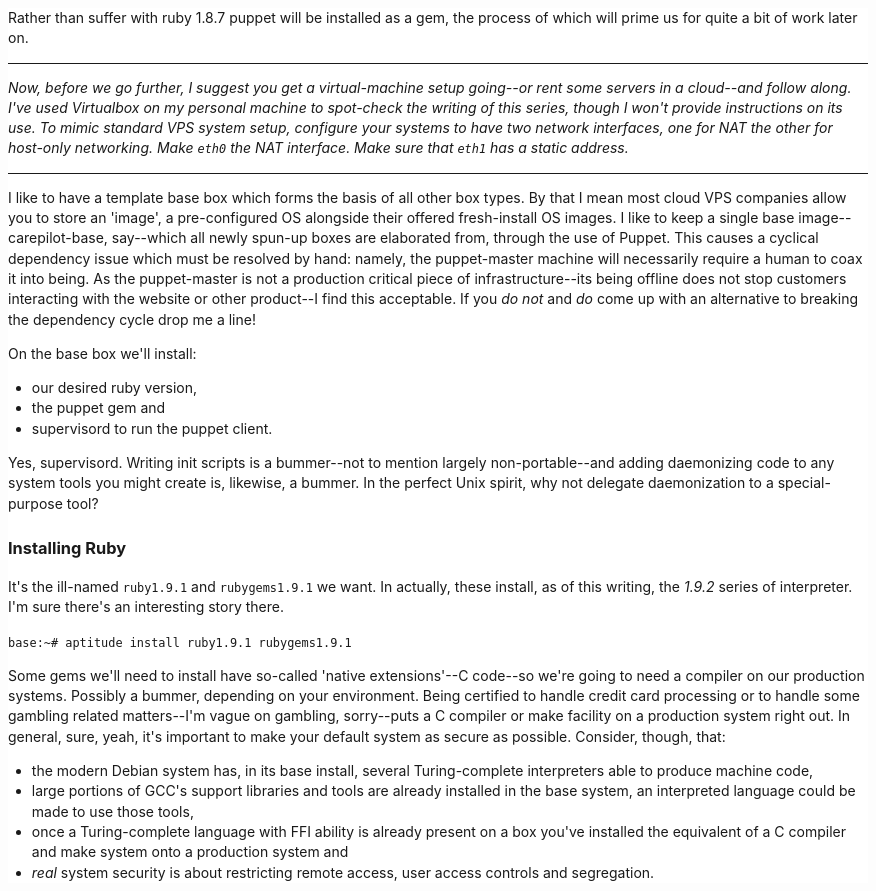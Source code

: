 Rather than suffer with ruby 1.8.7 puppet will be installed as a gem, the
process of which will prime us for quite a bit of work later on.

- - -

<i>Now, before we go further, I suggest you get a virtual-machine setup
going--or rent some servers in a cloud--and follow along. I've used Virtualbox
on my personal machine to spot-check the writing of this series, though I won't
provide instructions on its use. To mimic standard VPS system setup, configure
your systems to have two network interfaces, one for NAT the other for host-only
networking. Make `eth0` the NAT interface. Make sure that `eth1` has a static
address.</i>

- - -

I like to have a template base box which forms the basis of all other box
types. By that I mean most cloud VPS companies allow you to store an 'image', a
pre-configured OS alongside their offered fresh-install OS images. I like to
keep a single base image--carepilot-base, say--which all newly spun-up boxes are
elaborated from, through the use of Puppet. This causes a cyclical dependency
issue which must be resolved by hand: namely, the puppet-master machine will
necessarily require a human to coax it into being. As the puppet-master is not a
production critical piece of infrastructure--its being offline does not stop
customers interacting with the website or other product--I find this
acceptable. If you _do not_ and _do_ come up with an alternative to breaking the
dependency cycle drop me a line!

On the base box we'll install:

* our desired ruby version,
* the puppet gem and
* supervisord to run the puppet client.

Yes, supervisord. Writing init scripts is a bummer--not to mention largely
non-portable--and adding daemonizing code to any system tools you might create
is, likewise, a bummer. In the perfect Unix spirit, why not delegate
daemonization to a special-purpose tool?

### Installing Ruby

It's the ill-named `ruby1.9.1` and `rubygems1.9.1` we want. In actually, these
install, as of this writing, the _1.9.2_ series of interpreter. I'm sure there's
an interesting story there.

    base:~# aptitude install ruby1.9.1 rubygems1.9.1

Some gems we'll need to install have so-called 'native extensions'--C code--so
we're going to need a compiler on our production systems. Possibly a bummer,
depending on your environment. Being certified to handle credit card processing
or to handle some gambling related matters--I'm vague on gambling, sorry--puts a
C compiler or make facility on a production system right out. In general, sure,
yeah, it's important to make your default system as secure as
possible. Consider, though, that:

* the modern Debian system has, in its base install, several Turing-complete
  interpreters able to produce machine code,
* large portions of GCC's support libraries and tools are already installed in
  the base system, an interpreted language could be made to use those tools,
* once a Turing-complete language with FFI ability is already present on a box
  you've installed the equivalent of a C compiler and make system onto a
  production system and
* _real_ system security is about restricting remote access, user access
  controls and segregation.
